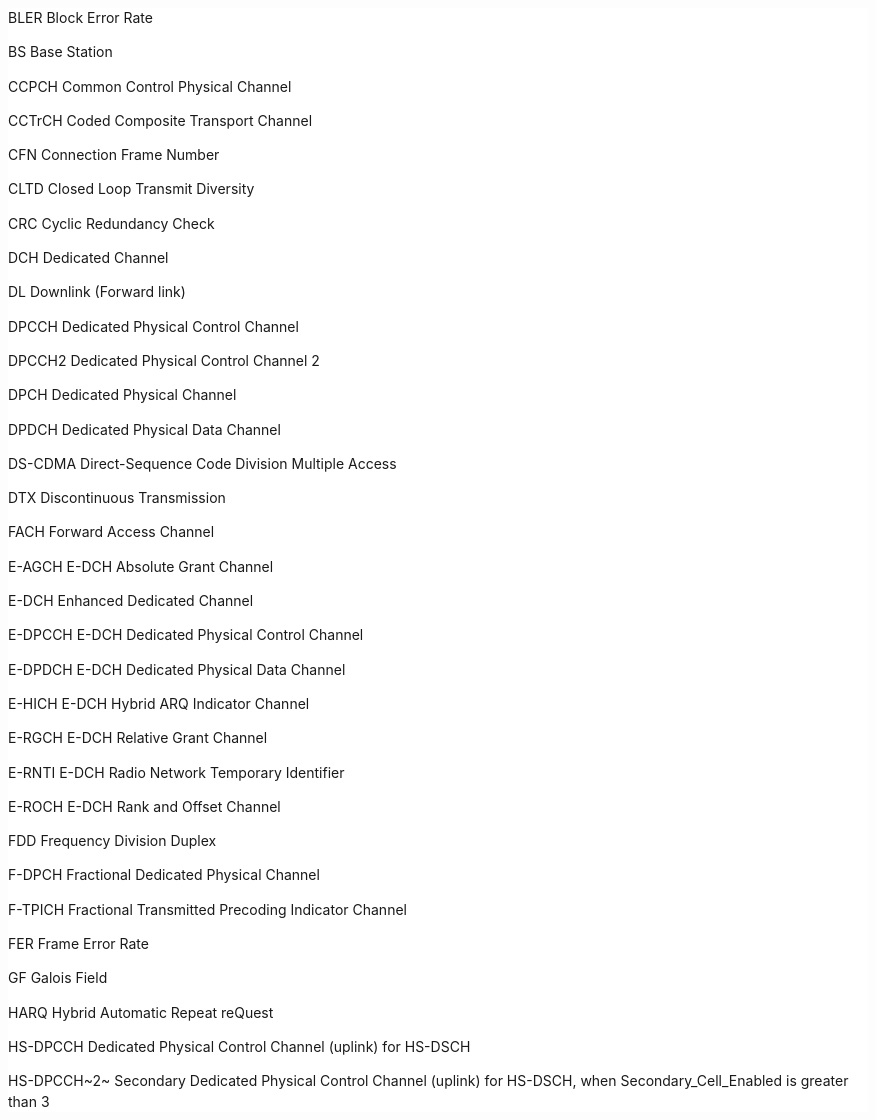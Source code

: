 BLER Block Error Rate

BS Base Station

CCPCH Common Control Physical Channel

CCTrCH Coded Composite Transport Channel

CFN Connection Frame Number

CLTD Closed Loop Transmit Diversity

CRC Cyclic Redundancy Check

DCH Dedicated Channel

DL Downlink (Forward link)

DPCCH Dedicated Physical Control Channel

DPCCH2 Dedicated Physical Control Channel 2

DPCH Dedicated Physical Channel

DPDCH Dedicated Physical Data Channel

DS-CDMA Direct-Sequence Code Division Multiple Access

DTX Discontinuous Transmission

FACH Forward Access Channel

E-AGCH E-DCH Absolute Grant Channel

E-DCH Enhanced Dedicated Channel

E-DPCCH E-DCH Dedicated Physical Control Channel

E-DPDCH E-DCH Dedicated Physical Data Channel

E-HICH E-DCH Hybrid ARQ Indicator Channel

E-RGCH E-DCH Relative Grant Channel

E-RNTI E-DCH Radio Network Temporary Identifier

E-ROCH E-DCH Rank and Offset Channel

FDD Frequency Division Duplex

F-DPCH Fractional Dedicated Physical Channel

F-TPICH Fractional Transmitted Precoding Indicator Channel

FER Frame Error Rate

GF Galois Field

HARQ Hybrid Automatic Repeat reQuest

HS-DPCCH Dedicated Physical Control Channel (uplink) for HS-DSCH

HS-DPCCH~2~ Secondary Dedicated Physical Control Channel (uplink) for
HS-DSCH, when Secondary\_Cell\_Enabled is greater than 3
